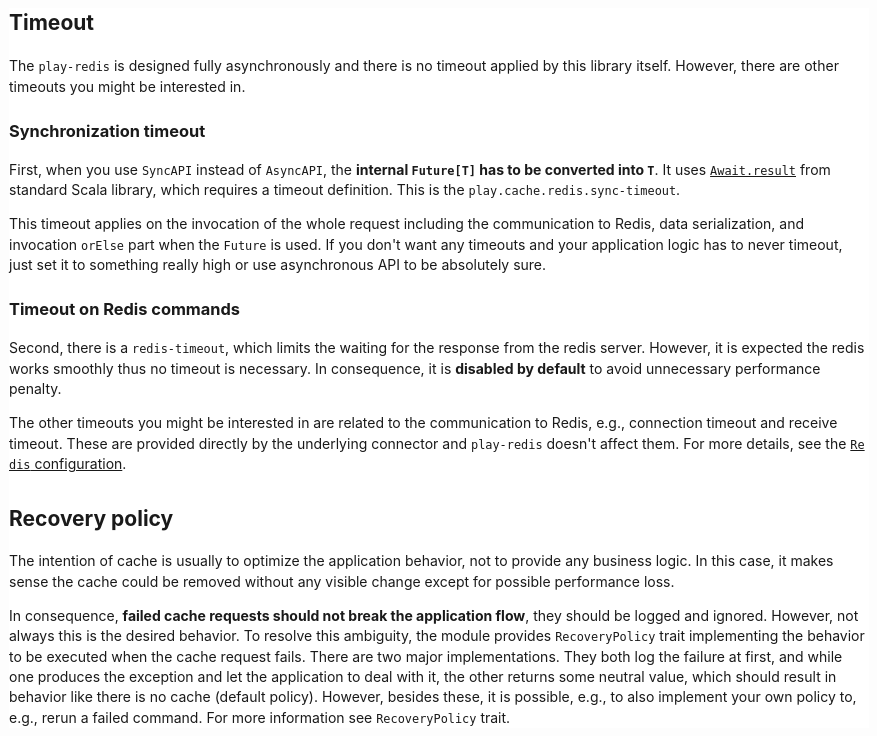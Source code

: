 
## Timeout

The `play-redis` is designed fully asynchronously and there is no timeout applied
by this library itself. However, there are other timeouts you might be interested in.

### Synchronization timeout

First, when you use `SyncAPI` instead of `AsyncAPI`, the **internal `Future[T]` has to be converted
into `T`**. It uses [`Await.result`](https://www.scala-lang.org/api/current/scala/concurrent/Await$.html#result%5BT%5D(awaitable:scala.concurrent.Awaitable%5BT%5D,atMost:scala.concurrent.duration.Duration):T)
from standard Scala library, which requires a timeout definition. This is the `play.cache.redis.sync-timeout`.

This timeout applies on the invocation of the whole request including the communication to Redis, data serialization,
and invocation `orElse` part when the `Future` is used. If you don't want any timeouts and your application logic
has to never timeout, just set it to something really high or use asynchronous API to be absolutely sure.

### Timeout on Redis commands

Second, there is a `redis-timeout`, which
limits the waiting for the response from the redis server. However, it is expected
the redis works smoothly thus no timeout is necessary. In consequence, it is **disabled
by default** to avoid unnecessary performance penalty.

The other timeouts you might be interested in are related to the communication to Redis, e.g., connection timeout
and receive timeout. These are provided directly by the underlying connector and `play-redis` doesn't affect them.
For more details, see
the [`Redis` configuration](https://github.com/etaty/rediscala).

## Recovery policy

The intention of cache is usually to optimize the application behavior, not to provide any business logic.
In this case, it makes sense the cache could be removed without any visible change except for possible
performance loss.

In consequence, **failed cache requests should not break the application flow**,
they should be logged and ignored. However, not always this is the desired behavior. To resolve this ambiguity,
the module provides `RecoveryPolicy` trait implementing the behavior to be executed when the cache request fails.
There are two major implementations. They both log the failure at first, and while one produces
the exception and let the application to deal with it, the other returns some neutral value, which
should result in behavior like there is no cache (default policy). However, besides these, it is possible,
e.g., to also implement your own policy to, e.g., rerun a failed command. For more information
see `RecoveryPolicy` trait.
